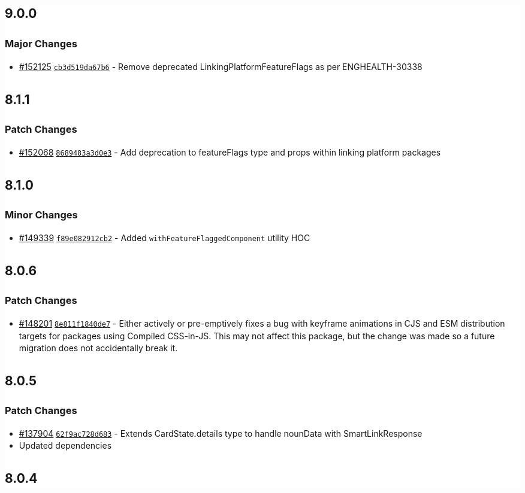 ## 9.0.0

### Major Changes

- [#152125](https://bitbucket.org/atlassian/atlassian-frontend-monorepo/pull-requests/152125)
  [`cb3d519da67b6`](https://bitbucket.org/atlassian/atlassian-frontend-monorepo/commits/cb3d519da67b6) -
  Remove deprecated LinkingPlatformFeatureFlags as per ENGHEALTH-30338

## 8.1.1

### Patch Changes

- [#152068](https://bitbucket.org/atlassian/atlassian-frontend-monorepo/pull-requests/152068)
  [`8689483a3d0e3`](https://bitbucket.org/atlassian/atlassian-frontend-monorepo/commits/8689483a3d0e3) -
  Add deprecation to featureFlags type and props within linking platform packages

## 8.1.0

### Minor Changes

- [#149339](https://bitbucket.org/atlassian/atlassian-frontend-monorepo/pull-requests/149339)
  [`f89e082912cb2`](https://bitbucket.org/atlassian/atlassian-frontend-monorepo/commits/f89e082912cb2) -
  Added `withFeatureFlaggedComponent` utility HOC

## 8.0.6

### Patch Changes

- [#148201](https://bitbucket.org/atlassian/atlassian-frontend-monorepo/pull-requests/148201)
  [`8e811f1840de7`](https://bitbucket.org/atlassian/atlassian-frontend-monorepo/commits/8e811f1840de7) -
  Either actively or pre-emptively fixes a bug with keyframe animations in CJS and ESM distribution
  targets for packages using Compiled CSS-in-JS. This may not affect this package, but the change
  was made so a future migration does not accidentally break it.

## 8.0.5

### Patch Changes

- [#137904](https://bitbucket.org/atlassian/atlassian-frontend-monorepo/pull-requests/137904)
  [`62f9ac728d683`](https://bitbucket.org/atlassian/atlassian-frontend-monorepo/commits/62f9ac728d683) -
  Extends CardState.details type to handle nounData with SmartLinkResponse
- Updated dependencies

## 8.0.4
